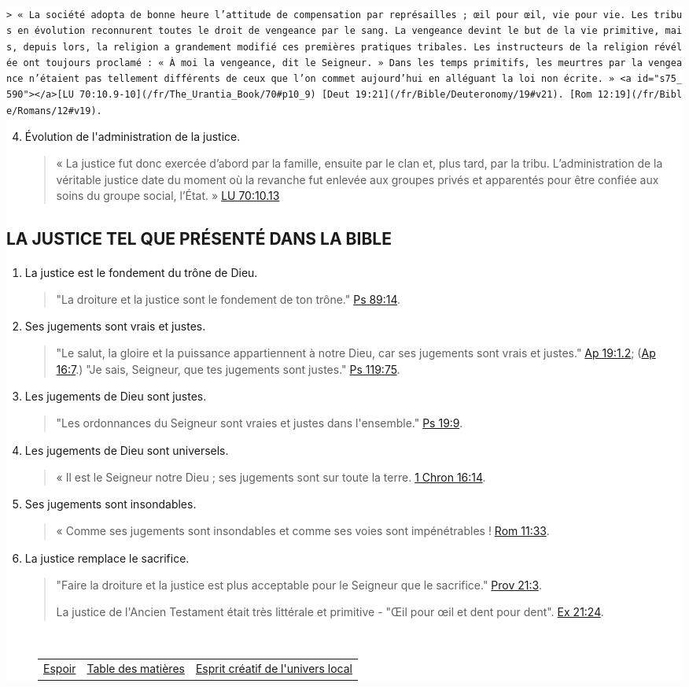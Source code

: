 	> « La société adopta de bonne heure l’attitude de compensation par représailles ; œil pour œil, vie pour vie. Les tribus en évolution reconnurent toutes le droit de vengeance par le sang. La vengeance devint le but de la vie primitive, mais, depuis lors, la religion a grandement modifié ces premières pratiques tribales. Les instructeurs de la religion révélée ont toujours proclamé : « À moi la vengeance, dit le Seigneur. » Dans les temps primitifs, les meurtres par la vengeance n’étaient pas tellement différents de ceux que l’on commet aujourd’hui en alléguant la loi non écrite. » <a id="s75_590"></a>[LU 70:10.9-10](/fr/The_Urantia_Book/70#p10_9) [Deut 19:21](/fr/Bible/Deuteronomy/19#v21). [Rom 12:19](/fr/Bible/Romans/12#v19).
4. Évolution de l'administration de la justice.
	> « La justice fut donc exercée d’abord par la famille, ensuite par le clan et, plus tard, par la tribu. L’administration de la véritable justice date du moment où la revanche fut enlevée aux groupes privés et apparentés pour être confiée aux soins du groupe social, l’État. » <a id="s77_278"></a>[LU 70:10.13](/fr/The_Urantia_Book/70#p10_13)

## LA JUSTICE TEL QUE PRÉSENTÉ DANS LA BIBLE

1. La justice est le fondement du trône de Dieu.
	> "La droiture et la justice sont le fondement de ton trône." [Ps 89:14](/fr/Bible/Psalms/89#v14).
2. Ses jugements sont vrais et justes.
	> "Le salut, la gloire et la puissance appartiennent à notre Dieu, car ses jugements sont vrais et justes." [Ap 19:1.2](/fr/Bible/Revelation/19#v1); ([Ap 16:7](/fr/Bible/Revelation/16#v7).)
	> "Je sais, Seigneur, que tes jugements sont justes." [Ps 119:75](/fr/Bible/Psalms/119#v75).
3. Les jugements de Dieu sont justes.
	> "Les ordonnances du Seigneur sont vraies et justes dans l'ensemble." [Ps 19:9](/fr/Bible/Psalms/19#v9).
4. Les jugements de Dieu sont universels.
	> « Il est le Seigneur notre Dieu ; ses jugements sont sur toute la terre. [1 Chron 16:14](/fr/Bible/1_Chronicles/16#v14).
5. Ses jugements sont insondables.
	> « Comme ses jugements sont insondables et comme ses voies sont impénétrables ! [Rom 11:33](/fr/Bible/Romans/11#v33).
6. La justice remplace le sacrifice.
	> "Faire la droiture et la justice est plus acceptable pour le Seigneur que le sacrifice." [Prov 21:3](/fr/Bible/Proverbs/21#v3).
	>
	> La justice de l'Ancien Testament était très littérale et primitive - "Œil pour œil et dent pour dent". [Ex 21:24](/fr/Bible/Exodus/21#v24).


<br>
<figure class="table chapter-navigator">
	<table>
		<tbody>
		<tr>
			<td><a href="/fr/article/William_S_Sadler/Workbook_3_Topical_and_Doctrinal_Studies/Hope">Espoir</a></td>
			<td><a href="/fr/article/William_S_Sadler/Workbook_3_Topical_and_Doctrinal_Studies/Index">Table des matières</a></td>
			<td><a href="/fr/article/William_S_Sadler/Workbook_3_Topical_and_Doctrinal_Studies/Local_Universe_Creative_Spirit">Esprit créatif de l'univers local</a></td>
		</tr>
		</tbody>
	</table>
</figure>